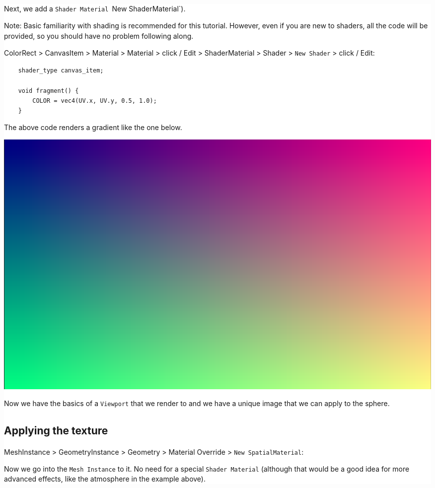 Next, we add a `Shader Material `New ShaderMaterial`).

Note:
 Basic familiarity with shading is recommended for this tutorial. However, even if you are new
          to shaders, all the code will be provided, so you should have no problem following along.

ColorRect > CanvasItem > Material > Material > click / Edit > ShaderMaterial > Shader > `New Shader` > click / Edit:

```
    shader_type canvas_item;

    void fragment() {
        COLOR = vec4(UV.x, UV.y, 0.5, 1.0);
    }
```

The above code renders a gradient like the one below.

![](img/planet_gradient.png)

Now we have the basics of a `Viewport` that we render to and we have a unique image that we can
apply to the sphere.

Applying the texture
--------------------

MeshInstance > GeometryInstance > Geometry > Material Override > `New SpatialMaterial`:

Now we go into the `Mesh Instance`
to it. No need for a special `Shader Material` (although that would be a good idea
for more advanced effects, like the atmosphere in the example above).
